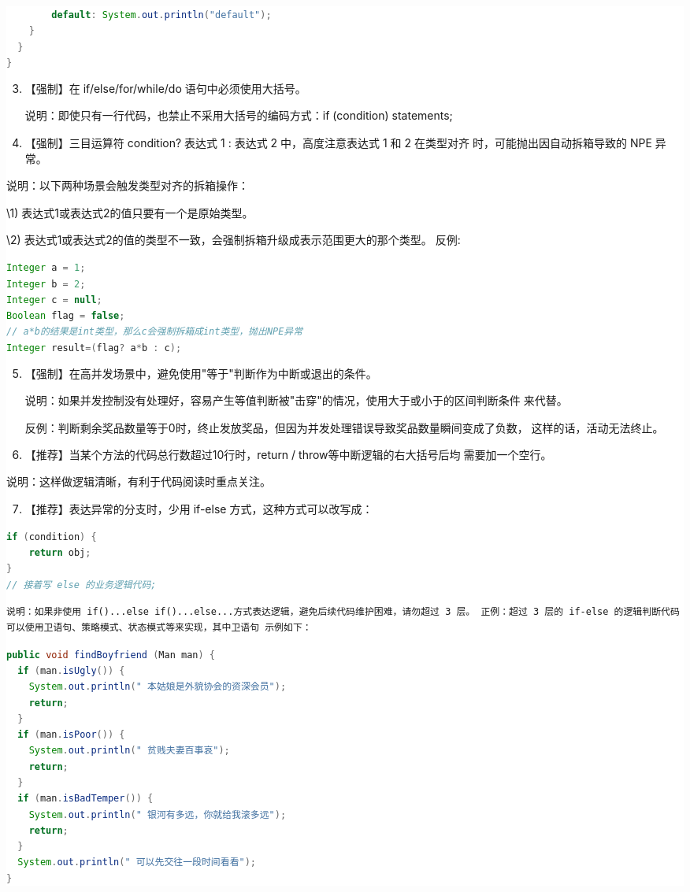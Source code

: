 ```java
    	default: System.out.println("default");
    }
  }
}
```

3. 【强制】在 if/else/for/while/do 语句中必须使用大括号。


   说明：即使只有一行代码，也禁止不采用大括号的编码方式：if (condition) statements;
4. 【强制】三目运算符 condition? 表达式 1 : 表达式 2 中，高度注意表达式 1 和 2 在类型对齐 时，可能抛出因自动拆箱导致的 NPE 异常。

说明：以下两种场景会触发类型对齐的拆箱操作：


\1)    表达式1或表达式2的值只要有一个是原始类型。


\2)   表达式1或表达式2的值的类型不一致，会强制拆箱升级成表示范围更大的那个类型。 反例:

```java
Integer a = 1;
Integer b = 2;
Integer c = null;
Boolean flag = false;
// a*b的结果是int类型，那么c会强制拆箱成int类型，抛出NPE异常
Integer result=(flag? a*b : c);
```

5. 【强制】在高并发场景中，避免使用"等于"判断作为中断或退出的条件。


   说明：如果并发控制没有处理好，容易产生等值判断被"击穿"的情况，使用大于或小于的区间判断条件 来代替。


   反例：判断剩余奖品数量等于0时，终止发放奖品，但因为并发处理错误导致奖品数量瞬间变成了负数， 这样的话，活动无法终止。
6. 【推荐】当某个方法的代码总行数超过10行时，return / throw等中断逻辑的右大括号后均 需要加一个空行。

说明：这样做逻辑清晰，有利于代码阅读时重点关注。

7. 【推荐】表达异常的分支时，少用 if-else 方式，这种方式可以改写成：

```java
if (condition) {
	return obj;
}
// 接着写 else 的业务逻辑代码;
```

    说明：如果非使用 if()...else if()...else...方式表达逻辑，避免后续代码维护困难，请勿超过 3 层。 正例：超过 3 层的 if-else 的逻辑判断代码可以使用卫语句、策略模式、状态模式等来实现，其中卫语句 示例如下：

```java
public void findBoyfriend (Man man) {
  if (man.isUgly()) {
    System.out.println(" 本姑娘是外貌协会的资深会员");
    return;
  }
  if (man.isPoor()) {
    System.out.println(" 贫贱夫妻百事哀");
    return;
  }
  if (man.isBadTemper()) {
    System.out.println(" 银河有多远，你就给我滚多远");
    return;
  }
  System.out.println(" 可以先交往一段时间看看");
}
```
